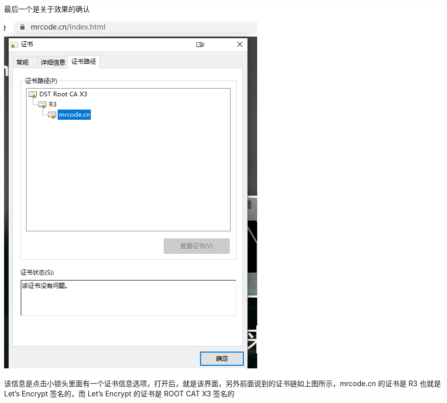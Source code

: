 ```bash

```

最后一个是关于效果的确认

![image-20210311102432156](./assets/image-20210311102432156.png)

该信息是点击小锁头里面有一个证书信息选项，打开后，就是该界面，另外前面说到的证书链如上图所示，mrcode.cn 的证书是 R3 也就是 Let’s Encrypt 签名的，而 Let’s Encrypt 的证书是 ROOT CAT X3 签名的